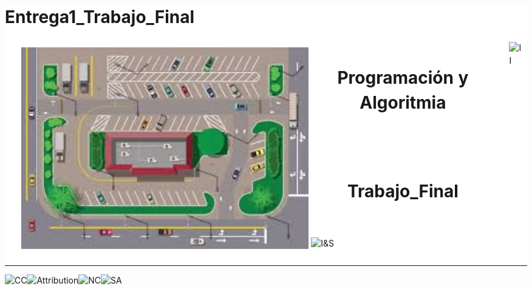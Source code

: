 # Entrega1_Trabajo_Final
<div align="center">
<table>
    <thead>
        <tr>
            <td rowspan="3">
                <img align="center" alt="Parqueadero.jpg" height="350px" src="Parqueadero.jpg" hspace="20px" vspace="0px">
            </td>
            <td align="center">
                <h1><b>Programación y Algoritmia</b></h1>
            </td>
            <td rowspan="3">
                <img alt="II" height="150px" src="https://upload.wikimedia.org/wikipedia/commons/thumb/b/b9/Ingenier%C3%ADa_Industrial_UdeA.png/1026px-Ingenier%C3%ADa_Industrial_UdeA.png" hspace="0px" vspace="0px">
            </td>
        </tr>
        <tr>
            <td align="center">
                <h1><b>Trabajo_Final</b></h1>
            </td>
        </tr>
        <tr>
            <td>
                <img align="center" alt="I&S" height="135px" src="https://raw.githubusercontent.com/juliancastillo-udea/2024-1-ProgramacionPosgrados/main/images/IS.png" hspace="10px" vspace="0px">
            </td>
        </tr>
    </thead>
</table>

</div>


<hr size=10 noshade color="green">
<p>
<img alt="CC" height="70px" src="https://raw.githubusercontent.com/juliancastillo-udea/2024-1-ProgramacionPosgrados/main/images/by.xlarge.png" align="left" hspace="0px" vspace="0px">
<img alt="Attribution" height="70px" src="https://raw.githubusercontent.com/juliancastillo-udea/2024-1-ProgramacionPosgrados/main/images/nc.xlarge.png" align="left" hspace="0px" vspace="0px">
<img alt="NC" height="70px" src="https://raw.githubusercontent.com/juliancastillo-udea/2024-1-ProgramacionPosgrados/main/images/sa.xlarge.png" align="left" hspace="0px" vspace="0px">
<img alt="SA" height="70px" src="https://raw.githubusercontent.com/juliancastillo-udea/2024-1-ProgramacionPosgrados/main/images/cc-icons.png" align="left" hspace="0px" vspace="0px">
</p>
